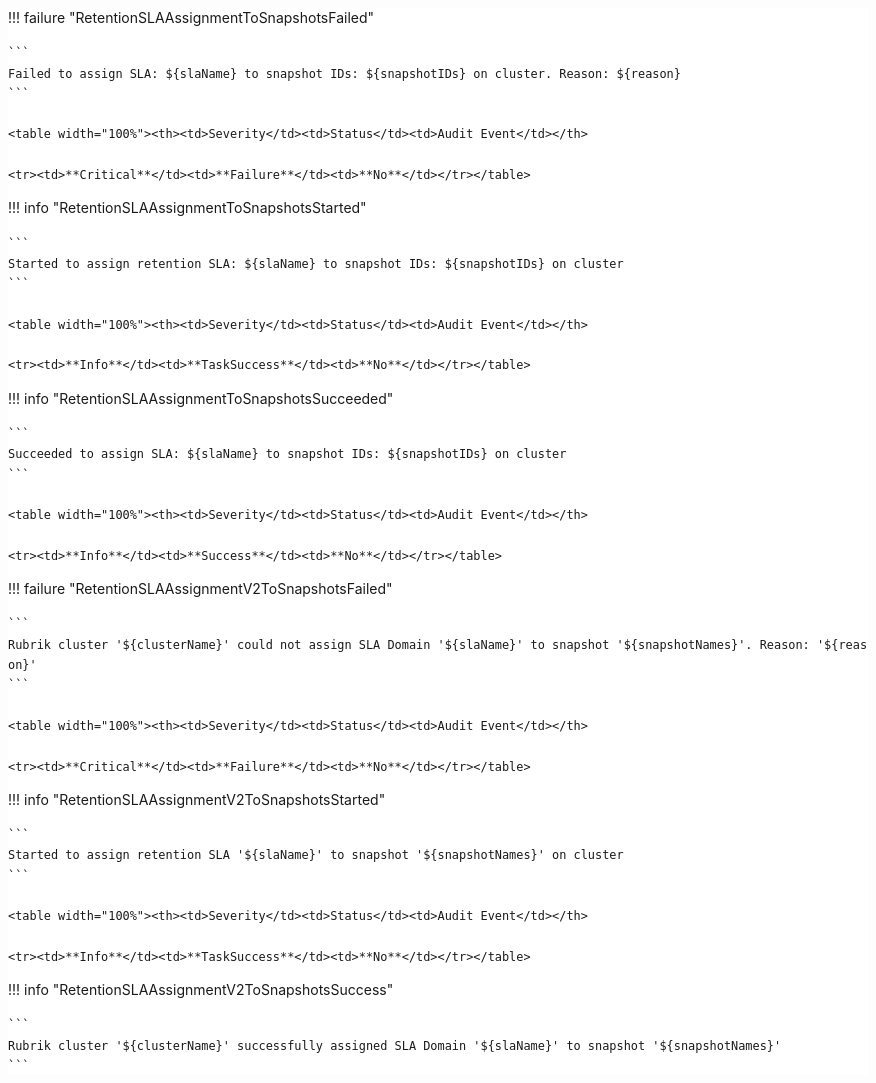 
!!! failure "RetentionSLAAssignmentToSnapshotsFailed"

    ```
    Failed to assign SLA: ${slaName} to snapshot IDs: ${snapshotIDs} on cluster. Reason: ${reason}
    ```

    <table width="100%"><th><td>Severity</td><td>Status</td><td>Audit Event</td></th>

    <tr><td>**Critical**</td><td>**Failure**</td><td>**No**</td></tr></table>


!!! info "RetentionSLAAssignmentToSnapshotsStarted"

    ```
    Started to assign retention SLA: ${slaName} to snapshot IDs: ${snapshotIDs} on cluster
    ```

    <table width="100%"><th><td>Severity</td><td>Status</td><td>Audit Event</td></th>

    <tr><td>**Info**</td><td>**TaskSuccess**</td><td>**No**</td></tr></table>


!!! info "RetentionSLAAssignmentToSnapshotsSucceeded"

    ```
    Succeeded to assign SLA: ${slaName} to snapshot IDs: ${snapshotIDs} on cluster
    ```

    <table width="100%"><th><td>Severity</td><td>Status</td><td>Audit Event</td></th>

    <tr><td>**Info**</td><td>**Success**</td><td>**No**</td></tr></table>


!!! failure "RetentionSLAAssignmentV2ToSnapshotsFailed"

    ```
    Rubrik cluster '${clusterName}' could not assign SLA Domain '${slaName}' to snapshot '${snapshotNames}'. Reason: '${reason}'
    ```

    <table width="100%"><th><td>Severity</td><td>Status</td><td>Audit Event</td></th>

    <tr><td>**Critical**</td><td>**Failure**</td><td>**No**</td></tr></table>


!!! info "RetentionSLAAssignmentV2ToSnapshotsStarted"

    ```
    Started to assign retention SLA '${slaName}' to snapshot '${snapshotNames}' on cluster
    ```

    <table width="100%"><th><td>Severity</td><td>Status</td><td>Audit Event</td></th>

    <tr><td>**Info**</td><td>**TaskSuccess**</td><td>**No**</td></tr></table>


!!! info "RetentionSLAAssignmentV2ToSnapshotsSuccess"

    ```
    Rubrik cluster '${clusterName}' successfully assigned SLA Domain '${slaName}' to snapshot '${snapshotNames}'
    ```
